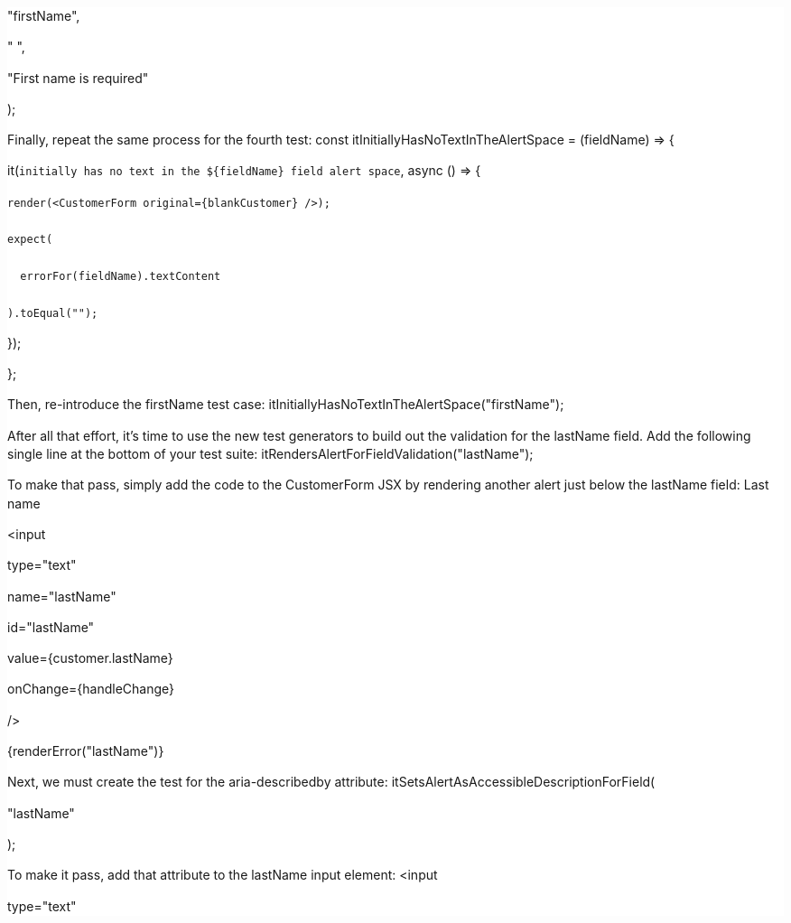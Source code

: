   "firstName",

  " ",

  "First name is required"

);

Finally, repeat the same process for the fourth test:
const itInitiallyHasNoTextInTheAlertSpace = (fieldName) => {

  it(`initially has no text in the ${fieldName} field alert space`, async () => {

    render(<CustomerForm original={blankCustomer} />);

    expect(

      errorFor(fieldName).textContent

    ).toEqual("");

  });

};

Then, re-introduce the firstName test case:
itInitiallyHasNoTextInTheAlertSpace("firstName");

After all that effort, it’s time to use the new test generators to build out the validation for the lastName field. Add the following single line at the bottom of your test suite:
itRendersAlertForFieldValidation("lastName");

To make that pass, simply add the code to the CustomerForm JSX by rendering another alert just below the lastName field:
<label htmlFor="lastName">Last name</label>

<input

  type="text"

  name="lastName"

  id="lastName"

  value={customer.lastName}

  onChange={handleChange}

/>

{renderError("lastName")}

Next, we must create the test for the aria-describedby attribute:
itSetsAlertAsAccessibleDescriptionForField(

  "lastName"

);

To make it pass, add that attribute to the lastName input element:
<input

  type="text"
